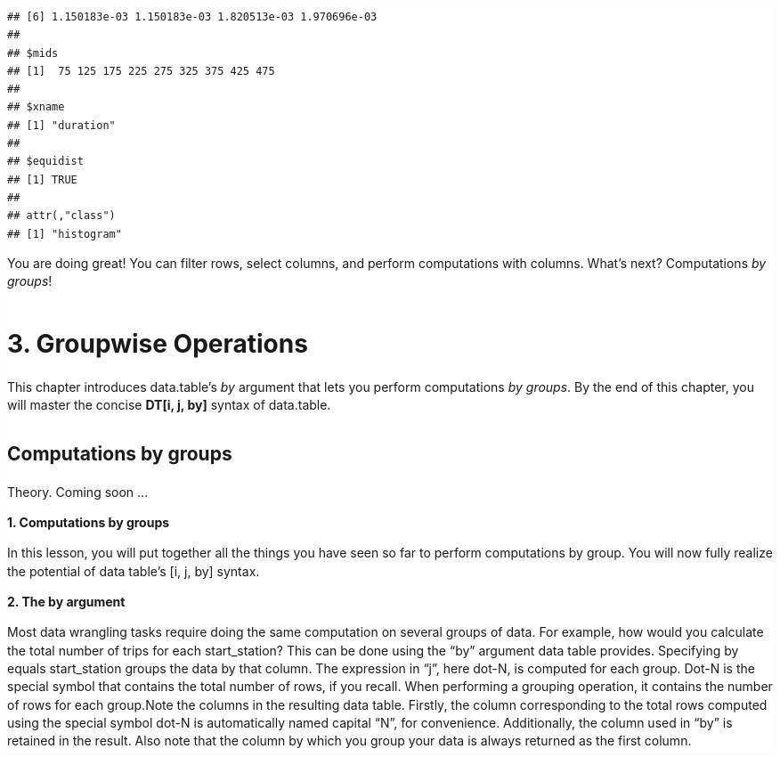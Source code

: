     ## [6] 1.150183e-03 1.150183e-03 1.820513e-03 1.970696e-03
    ## 
    ## $mids
    ## [1]  75 125 175 225 275 325 375 425 475
    ## 
    ## $xname
    ## [1] "duration"
    ## 
    ## $equidist
    ## [1] TRUE
    ## 
    ## attr(,"class")
    ## [1] "histogram"

You are doing great! You can filter rows, select columns, and perform
computations with columns. What’s next? Computations *by groups*!

# 3. Groupwise Operations

This chapter introduces data.table’s <i>by</i> argument that lets you
perform computations <i>by groups</i>. By the end of this chapter, you
will master the concise <b>DT\[i, j, by\]</b> syntax of data.table.

## Computations by groups

Theory. Coming soon …

**1. Computations by groups**

In this lesson, you will put together all the things you have seen so
far to perform computations by group. You will now fully realize the
potential of data table’s \[i, j, by\] syntax.

**2. The by argument**

Most data wrangling tasks require doing the same computation on several
groups of data. For example, how would you calculate the total number of
trips for each start_station? This can be done using the “by” argument
data table provides. Specifying by equals start_station groups the data
by that column. The expression in “j”, here dot-N, is computed for each
group. Dot-N is the special symbol that contains the total number of
rows, if you recall. When performing a grouping operation, it contains
the number of rows for each group.Note the columns in the resulting data
table. Firstly, the column corresponding to the total rows computed
using the special symbol dot-N is automatically named capital “N”, for
convenience. Additionally, the column used in “by” is retained in the
result. Also note that the column by which you group your data is always
returned as the first column.
